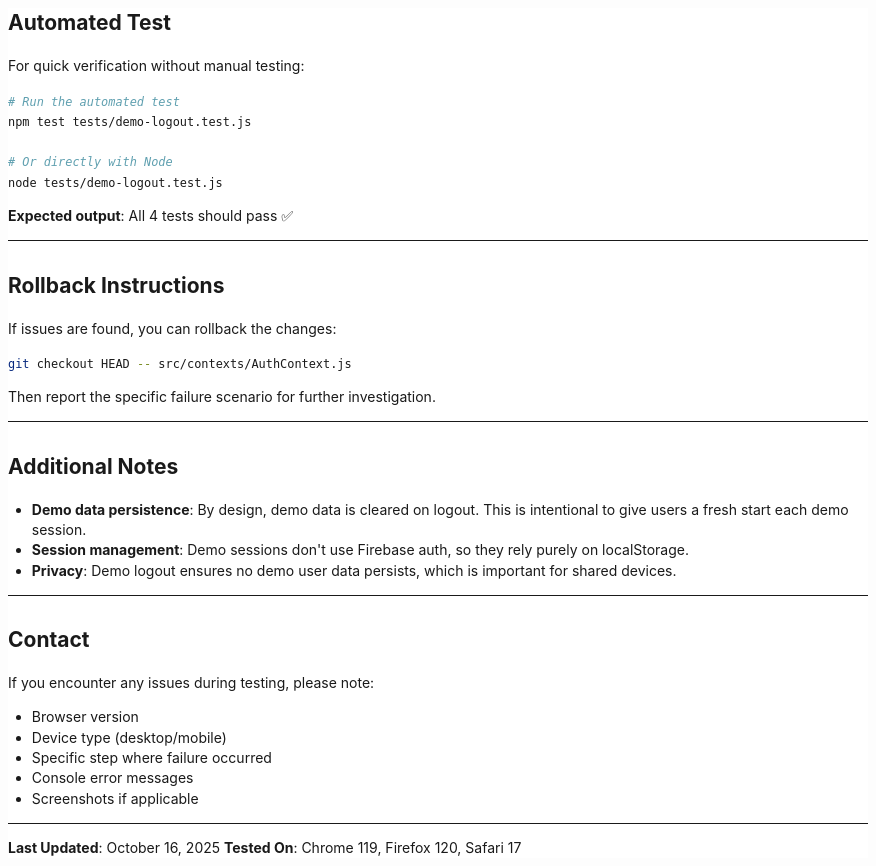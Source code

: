 
## Automated Test

For quick verification without manual testing:

```bash
# Run the automated test
npm test tests/demo-logout.test.js

# Or directly with Node
node tests/demo-logout.test.js
```

**Expected output**: All 4 tests should pass ✅

---

## Rollback Instructions

If issues are found, you can rollback the changes:

```bash
git checkout HEAD -- src/contexts/AuthContext.js
```

Then report the specific failure scenario for further investigation.

---

## Additional Notes

- **Demo data persistence**: By design, demo data is cleared on logout. This is intentional to give users a fresh start each demo session.
- **Session management**: Demo sessions don't use Firebase auth, so they rely purely on localStorage.
- **Privacy**: Demo logout ensures no demo user data persists, which is important for shared devices.

---

## Contact

If you encounter any issues during testing, please note:
- Browser version
- Device type (desktop/mobile)
- Specific step where failure occurred
- Console error messages
- Screenshots if applicable

---

**Last Updated**: October 16, 2025
**Tested On**: Chrome 119, Firefox 120, Safari 17
